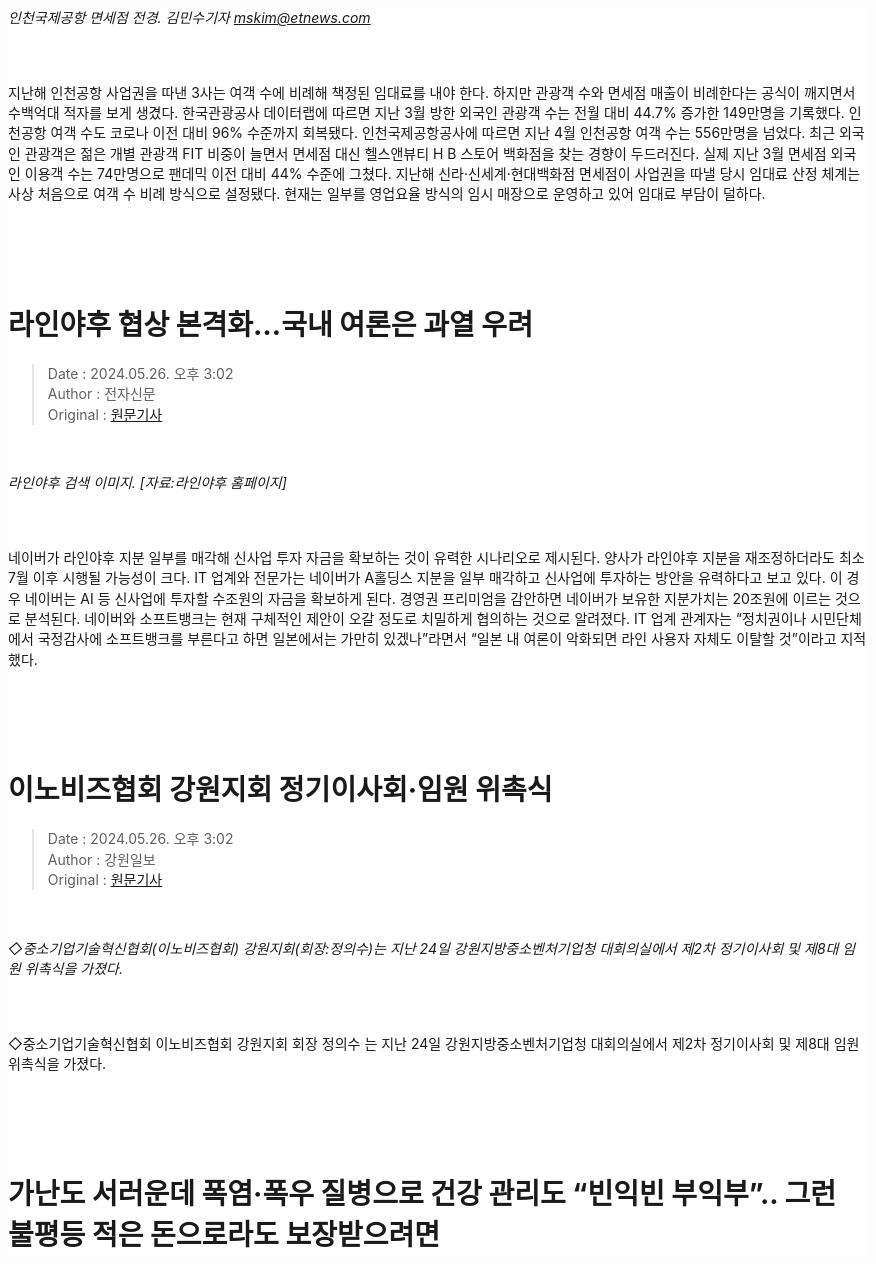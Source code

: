 <img alt="인천국제공항 면세점 전경. 김민수기자 mskim@etnews.com" class="_LAZY_LOADING _LAZY_LOADING_INIT_HIDE" src="https://imgnews.pstatic.net/image/030/2024/05/26/0003208996_001_20240526150205057.png?type=w647" id="img1" style="display: none;"></img><em class="img_desc">인천국제공항 면세점 전경. 김민수기자 mskim@etnews.com</em>  
<br/><br/>  
  
지난해 인천공항 사업권을 따낸 3사는 여객 수에 비례해 책정된 임대료를 내야 한다.
하지만 관광객 수와 면세점 매출이 비례한다는 공식이 깨지면서 수백억대 적자를 보게 생겼다.
한국관광공사 데이터랩에 따르면 지난 3월 방한 외국인 관광객 수는 전월 대비 44.7% 증가한 149만명을 기록했다.
인천공항 여객 수도 코로나 이전 대비 96% 수준까지 회복됐다.
인천국제공항공사에 따르면 지난 4월 인천공항 여객 수는 556만명을 넘었다.
최근 외국인 관광객은 젊은 개별 관광객 FIT 비중이 늘면서 면세점 대신 헬스앤뷰티 H B 스토어 백화점을 찾는 경향이 두드러진다.
실제 지난 3월 면세점 외국인 이용객 수는 74만명으로 팬데믹 이전 대비 44% 수준에 그쳤다.
지난해 신라·신세계·현대백화점 면세점이 사업권을 따낼 당시 임대료 산정 체계는 사상 처음으로 여객 수 비례 방식으로 설정됐다.
현재는 일부를 영업요율 방식의 임시 매장으로 운영하고 있어 임대료 부담이 덜하다.  
<br/><br/><br/>  

  
# 라인야후 협상 본격화…국내 여론은 과열 우려  
  
> Date : 2024.05.26. 오후 3:02  
> Author : 전자신문  
> Original : [원문기사](https://n.news.naver.com/mnews/article/030/0003208995?sid=101)  
<br/>  
  
<img alt="라인야후 검색 이미지. [자료:라인야후 홈페이지]" class="_LAZY_LOADING _LAZY_LOADING_INIT_HIDE" src="https://imgnews.pstatic.net/image/030/2024/05/26/0003208995_001_20240526150203191.png?type=w647" id="img1" style="display: none;"></img><em class="img_desc">라인야후 검색 이미지. [자료:라인야후 홈페이지]</em>  
<br/><br/>  
  
네이버가 라인야후 지분 일부를 매각해 신사업 투자 자금을 확보하는 것이 유력한 시나리오로 제시된다.
양사가 라인야후 지분을 재조정하더라도 최소 7월 이후 시행될 가능성이 크다.
IT 업계와 전문가는 네이버가 A홀딩스 지분을 일부 매각하고 신사업에 투자하는 방안을 유력하다고 보고 있다.
이 경우 네이버는 AI 등 신사업에 투자할 수조원의 자금을 확보하게 된다.
경영권 프리미엄을 감안하면 네이버가 보유한 지분가치는 20조원에 이르는 것으로 분석된다.
네이버와 소프트뱅크는 현재 구체적인 제안이 오갈 정도로 치밀하게 협의하는 것으로 알려졌다.
IT 업계 관계자는 “정치권이나 시민단체에서 국정감사에 소프트뱅크를 부른다고 하면 일본에서는 가만히 있겠나”라면서 “일본 내 여론이 악화되면 라인 사용자 자체도 이탈할 것”이라고 지적했다.  
<br/><br/><br/>  

  
# 이노비즈협회 강원지회 정기이사회·임원 위촉식  
  
> Date : 2024.05.26. 오후 3:02  
> Author : 강원일보  
> Original : [원문기사](https://n.news.naver.com/mnews/article/087/0001046372?sid=101)  
<br/>  
  
<img alt="◇중소기업기술혁신협회(이노비즈협회) 강원지회(회장:정의수)는 지난 24일 강원지방중소벤처기업청 대회의실에서 제2차 정기이사회 및 제8대 임원 위촉식을 가졌다." class="_LAZY_LOADING _LAZY_LOADING_INIT_HIDE" src="https://imgnews.pstatic.net/image/087/2024/05/26/0001046372_001_20240526150201241.jpg?type=w647" id="img1" style="display: none;"></img><em class="img_desc">◇중소기업기술혁신협회(이노비즈협회) 강원지회(회장:정의수)는 지난 24일 강원지방중소벤처기업청 대회의실에서 제2차 정기이사회 및 제8대 임원 위촉식을 가졌다.</em>  
<br/><br/>  
  
◇중소기업기술혁신협회 이노비즈협회 강원지회 회장 정의수 는 지난 24일 강원지방중소벤처기업청 대회의실에서 제2차 정기이사회 및 제8대 임원 위촉식을 가졌다.  
<br/><br/><br/>  

  
# 가난도 서러운데 폭염·폭우 질병으로 건강 관리도 “빈익빈 부익부”.. 그런 불평등 적은 돈으로라도 보장받으려면  
  